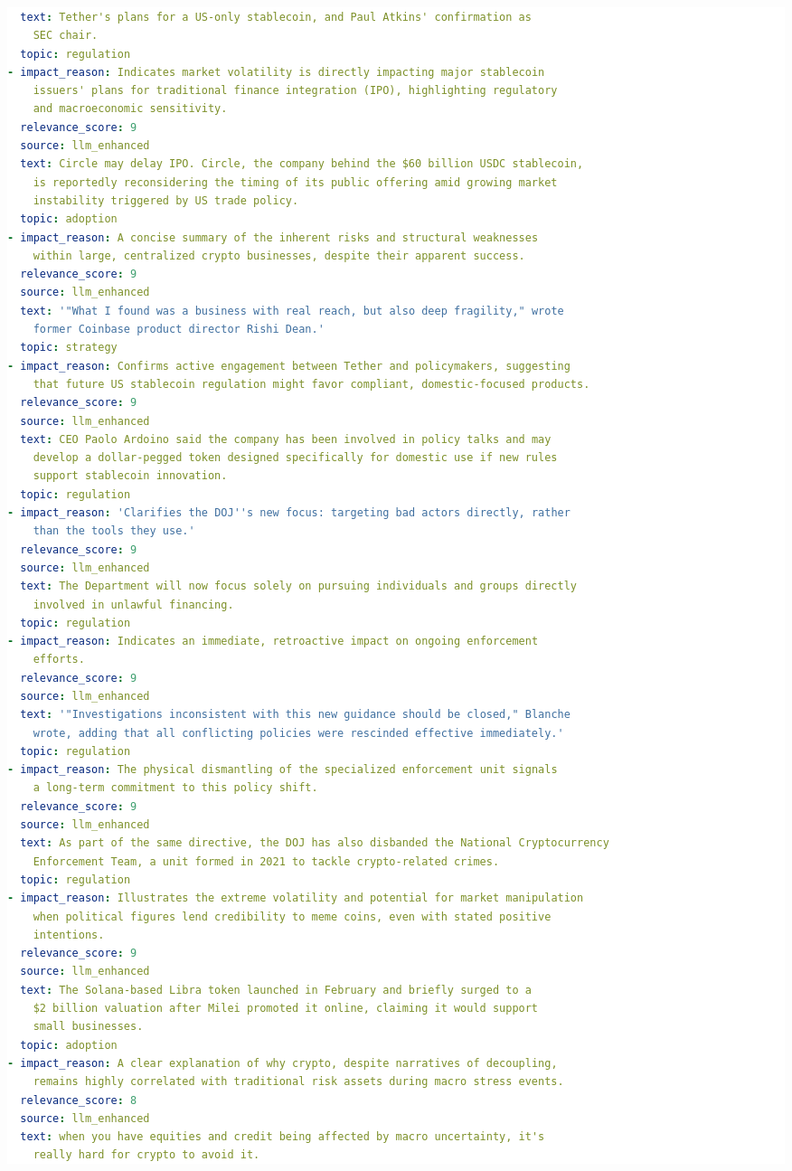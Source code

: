 ```yaml
  text: Tether's plans for a US-only stablecoin, and Paul Atkins' confirmation as
    SEC chair.
  topic: regulation
- impact_reason: Indicates market volatility is directly impacting major stablecoin
    issuers' plans for traditional finance integration (IPO), highlighting regulatory
    and macroeconomic sensitivity.
  relevance_score: 9
  source: llm_enhanced
  text: Circle may delay IPO. Circle, the company behind the $60 billion USDC stablecoin,
    is reportedly reconsidering the timing of its public offering amid growing market
    instability triggered by US trade policy.
  topic: adoption
- impact_reason: A concise summary of the inherent risks and structural weaknesses
    within large, centralized crypto businesses, despite their apparent success.
  relevance_score: 9
  source: llm_enhanced
  text: '"What I found was a business with real reach, but also deep fragility," wrote
    former Coinbase product director Rishi Dean.'
  topic: strategy
- impact_reason: Confirms active engagement between Tether and policymakers, suggesting
    that future US stablecoin regulation might favor compliant, domestic-focused products.
  relevance_score: 9
  source: llm_enhanced
  text: CEO Paolo Ardoino said the company has been involved in policy talks and may
    develop a dollar-pegged token designed specifically for domestic use if new rules
    support stablecoin innovation.
  topic: regulation
- impact_reason: 'Clarifies the DOJ''s new focus: targeting bad actors directly, rather
    than the tools they use.'
  relevance_score: 9
  source: llm_enhanced
  text: The Department will now focus solely on pursuing individuals and groups directly
    involved in unlawful financing.
  topic: regulation
- impact_reason: Indicates an immediate, retroactive impact on ongoing enforcement
    efforts.
  relevance_score: 9
  source: llm_enhanced
  text: '"Investigations inconsistent with this new guidance should be closed," Blanche
    wrote, adding that all conflicting policies were rescinded effective immediately.'
  topic: regulation
- impact_reason: The physical dismantling of the specialized enforcement unit signals
    a long-term commitment to this policy shift.
  relevance_score: 9
  source: llm_enhanced
  text: As part of the same directive, the DOJ has also disbanded the National Cryptocurrency
    Enforcement Team, a unit formed in 2021 to tackle crypto-related crimes.
  topic: regulation
- impact_reason: Illustrates the extreme volatility and potential for market manipulation
    when political figures lend credibility to meme coins, even with stated positive
    intentions.
  relevance_score: 9
  source: llm_enhanced
  text: The Solana-based Libra token launched in February and briefly surged to a
    $2 billion valuation after Milei promoted it online, claiming it would support
    small businesses.
  topic: adoption
- impact_reason: A clear explanation of why crypto, despite narratives of decoupling,
    remains highly correlated with traditional risk assets during macro stress events.
  relevance_score: 8
  source: llm_enhanced
  text: when you have equities and credit being affected by macro uncertainty, it's
    really hard for crypto to avoid it.
```